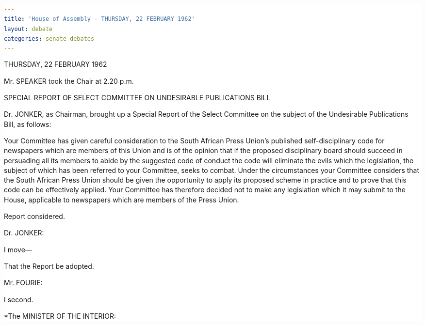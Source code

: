 ```yaml
---
title: 'House of Assembly - THURSDAY, 22 FEBRUARY 1962'
layout: debate
categories: senate debates
---
```


<debateSection name="#opening">

<heading>THURSDAY, 22 FEBRUARY 1962</heading>

<prayers>

<narrative>

Mr. SPEAKER took the Chair at <recordedTime time="1962-02-22T14:20:00">2.20 p.m.</recordedTime></narrative>

</prayers>

<debateSection name="#special_report_of_select_committee_on_undesirable_publications_bill">

<heading>SPECIAL REPORT OF SELECT COMMITTEE ON UNDESIRABLE PUBLICATIONS BILL</heading>

<p>Dr. JONKER, as Chairman, brought up a Special Report of the Select Committee on the subject of the Undesirable Publications Bill, as follows:</p>

<block name="quote">Your Committee has given careful consideration to the South African Press Union&#x2019;s published self-disciplinary code for newspapers which are members of this Union and is of the opinion that if the proposed disciplinary board should succeed in persuading all its members to abide by the suggested code of conduct the code will eliminate the evils which the legislation, the subject of which has been referred to your Committee, seeks to combat. Under the circumstances your Committee considers that the South African Press Union should be given the opportunity to apply its proposed scheme in practice and to prove that this code can be effectively applied. Your Committee has therefore decided not to make any legislation which it may submit to the House, applicable to newspapers which are members of the Press Union.</block>

<p>Report considered.</p>

<speech by="#jonker">

<from>Dr. <person refersTo="hansard_za">JONKER</person>:</from>

<p>I move&#x2014;</p>

<block name="quote">That the Report be adopted.</block>

</speech>

<speech by="#fourie">

<from>Mr. <person refersTo="hansard_za">FOURIE</person>:</from>

<p>I second.</p>

</speech>

<speech by="#minister_of_the_interior">

<from>*The <person refersTo="hansard_za">MINISTER OF THE INTERIOR</person>:</from>
